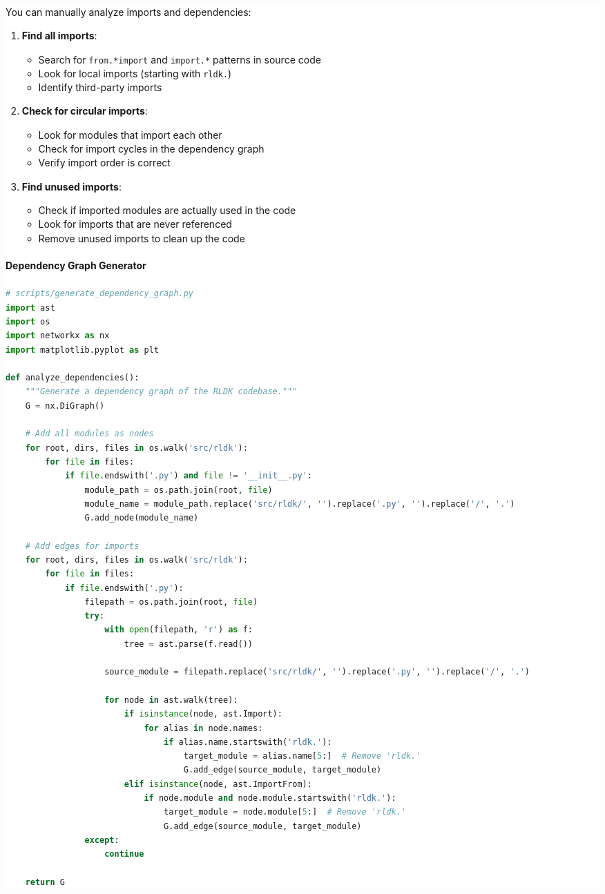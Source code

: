 You can manually analyze imports and dependencies:

1. **Find all imports**:
   - Search for `from.*import` and `import.*` patterns in source code
   - Look for local imports (starting with `rldk.`)
   - Identify third-party imports

2. **Check for circular imports**:
   - Look for modules that import each other
   - Check for import cycles in the dependency graph
   - Verify import order is correct

3. **Find unused imports**:
   - Check if imported modules are actually used in the code
   - Look for imports that are never referenced
   - Remove unused imports to clean up the code

#### **Dependency Graph Generator**

```python
# scripts/generate_dependency_graph.py
import ast
import os
import networkx as nx
import matplotlib.pyplot as plt

def analyze_dependencies():
    """Generate a dependency graph of the RLDK codebase."""
    G = nx.DiGraph()
    
    # Add all modules as nodes
    for root, dirs, files in os.walk('src/rldk'):
        for file in files:
            if file.endswith('.py') and file != '__init__.py':
                module_path = os.path.join(root, file)
                module_name = module_path.replace('src/rldk/', '').replace('.py', '').replace('/', '.')
                G.add_node(module_name)
    
    # Add edges for imports
    for root, dirs, files in os.walk('src/rldk'):
        for file in files:
            if file.endswith('.py'):
                filepath = os.path.join(root, file)
                try:
                    with open(filepath, 'r') as f:
                        tree = ast.parse(f.read())
                    
                    source_module = filepath.replace('src/rldk/', '').replace('.py', '').replace('/', '.')
                    
                    for node in ast.walk(tree):
                        if isinstance(node, ast.Import):
                            for alias in node.names:
                                if alias.name.startswith('rldk.'):
                                    target_module = alias.name[5:]  # Remove 'rldk.'
                                    G.add_edge(source_module, target_module)
                        elif isinstance(node, ast.ImportFrom):
                            if node.module and node.module.startswith('rldk.'):
                                target_module = node.module[5:]  # Remove 'rldk.'
                                G.add_edge(source_module, target_module)
                except:
                    continue
    
    return G

```